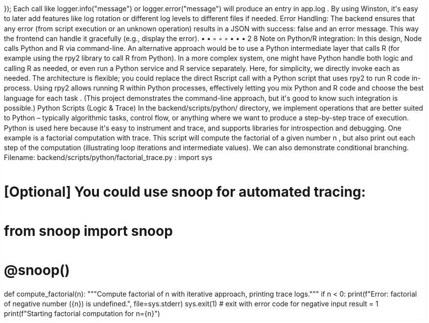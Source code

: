 });
Each call like logger.info("message") or logger.error("message") will produce an entry in
app.log . By using Winston, it's easy to later add features like log rotation or different log levels to
different files if needed.
Error Handling: The backend ensures that any error (from script execution or an unknown operation)
results in a JSON with success: false and an error message. This way the frontend can handle it
gracefully (e.g., display the error).
•
•
◦
◦
◦
•
•
•
2
8
Note on Python/R integration: In this design, Node calls Python and R via command-line. An alternative
approach would be to use a Python intermediate layer that calls R (for example using the rpy2 library to
call R from Python). In a more complex system, one might have Python handle both logic and calling R as
needed, or even run a Python service and R service separately. Here, for simplicity, we directly invoke each
as needed. The architecture is flexible; you could replace the direct Rscript call with a Python script that
uses rpy2 to run R code in-process. Using rpy2 allows running R within Python processes, effectively
letting you mix Python and R code and choose the best language for each task . (This project
demonstrates the command-line approach, but it's good to know such integration is possible.)
Python Scripts (Logic & Trace)
In the backend/scripts/python/ directory, we implement operations that are better suited to Python –
typically algorithmic tasks, control flow, or anything where we want to produce a step-by-step trace of
execution. Python is used here because it's easy to instrument and trace, and supports libraries for
introspection and debugging.
One example is a factorial computation with trace. This script will compute the factorial of a given
number n , but also print out each step of the computation (illustrating loop iterations and intermediate
values). We can also demonstrate conditional branching.
Filename: backend/scripts/python/factorial_trace.py :
import sys
# [Optional] You could use snoop for automated tracing:
# from snoop import snoop
# @snoop()
def compute_factorial(n):
"""Compute factorial of n with iterative approach, printing trace logs."""
if n < 0:
print(f"Error: factorial of negative number ({n}) is undefined.",
file=sys.stderr)
sys.exit(1) # exit with error code for negative input
result = 1
print(f"Starting factorial computation for n={n}")